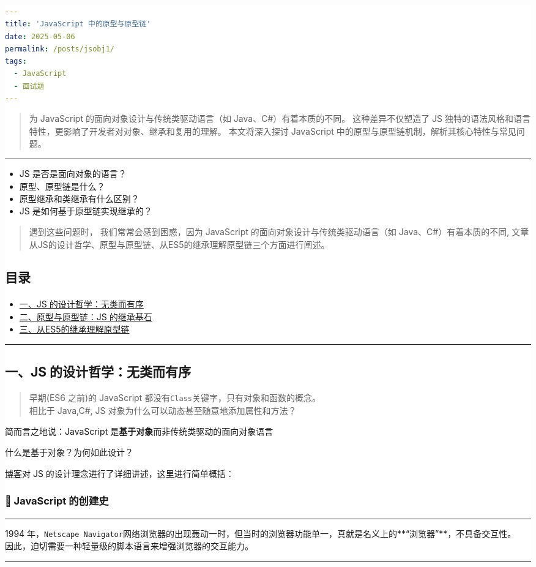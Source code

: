 ```yaml
---
title: 'JavaScript 中的原型与原型链'
date: 2025-05-06
permalink: /posts/jsobj1/
tags:
  - JavaScript
  - 面试题
---
```


> 为 JavaScript 的面向对象设计与传统类驱动语言（如 Java、C#）有着本质的不同。
> 这种差异不仅塑造了 JS 独特的语法风格和语言特性，更影响了开发者对对象、继承和复用的理解。
> 本文将深入探讨 JavaScript 中的原型与原型链机制，解析其核心特性与常见问题。


----


- JS 是否是面向对象的语言？
- 原型、原型链是什么？
- 原型继承和类继承有什么区别？
- JS 是如何基于原型链实现继承的？

> 遇到这些问题时， 我们常常会感到困惑，因为 JavaScript 的面向对象设计与传统类驱动语言（如 Java、C#）有着本质的不同, 文章从JS的设计哲学、原型与原型链、从ES5的继承理解原型链三个方面进行阐述。


## 目录

- [一、JS 的设计哲学：无类而有序](#一js-的设计哲学无类而有序)
- [二、原型与原型链：JS 的继承基石](#二原型与原型链js-的继承基石)
- [三、从ES5的继承理解原型链](#三从es5的继承理解原型链)


---

## 一、JS 的设计哲学：无类而有序

> 早期(ES6 之前)的 JavaScript 都没有`Class`关键字，只有对象和函数的概念。  
> 相比于 Java,C#, JS 对象为什么可以动态甚至随意地添加属性和方法？

简而言之地说：JavaScript 是**基于对象**而非传统类驱动的面向对象语言

什么是基于对象？为何如此设计？

[博客](http://www.ruanyifeng.com/blog/2011/06/designing_ideas_of_inheritance_mechanism_in_javascript.html)对 JS 的设计理念进行了详细讲述，这里进行简单概括：

### 📑 JavaScript 的创建史

---

1994 年，`Netscape Navigator`网络浏览器的出现轰动一时，但当时的浏览器功能单一，真就是名义上的**“浏览器”**，不具备交互性。  
因此，迫切需要一种轻量级的脚本语言来增强浏览器的交互能力。

---
